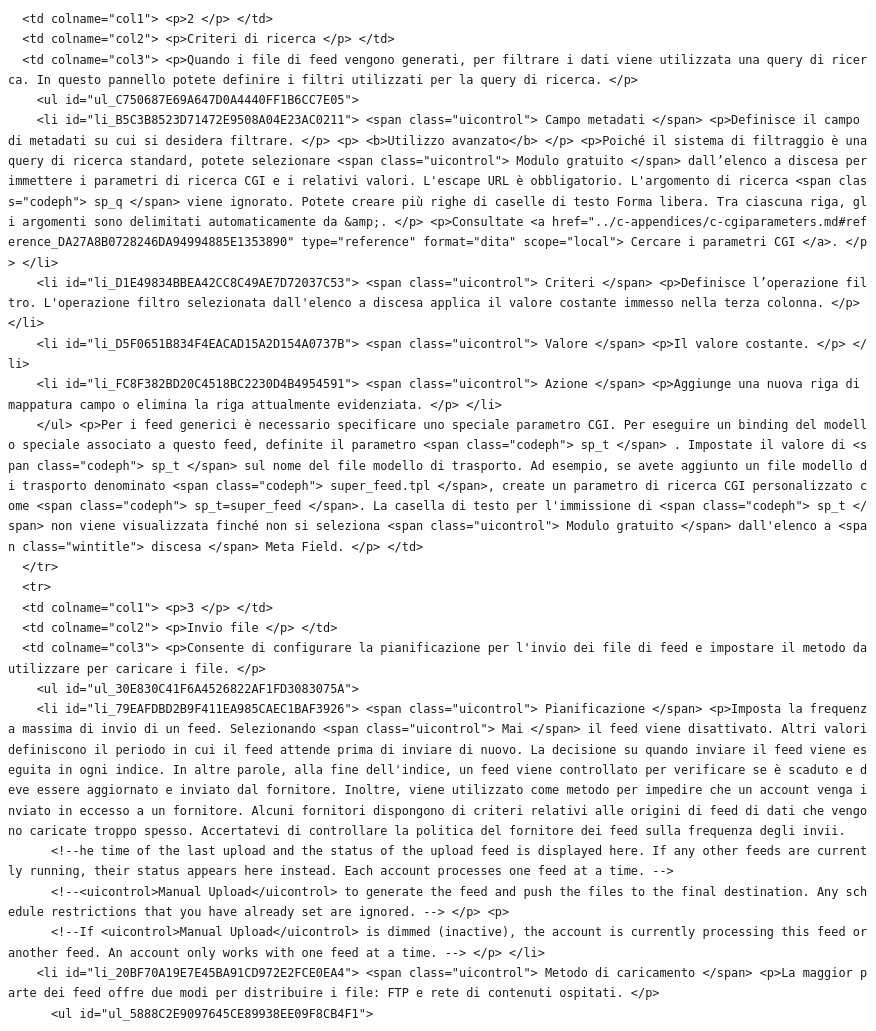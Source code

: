       <td colname="col1"> <p>2 </p> </td> 
      <td colname="col2"> <p>Criteri di ricerca </p> </td> 
      <td colname="col3"> <p>Quando i file di feed vengono generati, per filtrare i dati viene utilizzata una query di ricerca. In questo pannello potete definire i filtri utilizzati per la query di ricerca. </p> 
        <ul id="ul_C750687E69A647D0A4440FF1B6CC7E05"> 
        <li id="li_B5C3B8523D71472E9508A04E23AC0211"> <span class="uicontrol"> Campo metadati </span> <p>Definisce il campo di metadati su cui si desidera filtrare. </p> <p> <b>Utilizzo avanzato</b> </p> <p>Poiché il sistema di filtraggio è una query di ricerca standard, potete selezionare <span class="uicontrol"> Modulo gratuito </span> dall’elenco a discesa per immettere i parametri di ricerca CGI e i relativi valori. L'escape URL è obbligatorio. L'argomento di ricerca <span class="codeph"> sp_q </span> viene ignorato. Potete creare più righe di caselle di testo Forma libera. Tra ciascuna riga, gli argomenti sono delimitati automaticamente da &amp;. </p> <p>Consultate <a href="../c-appendices/c-cgiparameters.md#reference_DA27A8B0728246DA94994885E1353890" type="reference" format="dita" scope="local"> Cercare i parametri CGI </a>. </p> </li> 
        <li id="li_D1E49834BBEA42CC8C49AE7D72037C53"> <span class="uicontrol"> Criteri </span> <p>Definisce l’operazione filtro. L'operazione filtro selezionata dall'elenco a discesa applica il valore costante immesso nella terza colonna. </p> </li> 
        <li id="li_D5F0651B834F4EACAD15A2D154A0737B"> <span class="uicontrol"> Valore </span> <p>Il valore costante. </p> </li> 
        <li id="li_FC8F382BD20C4518BC2230D4B4954591"> <span class="uicontrol"> Azione </span> <p>Aggiunge una nuova riga di mappatura campo o elimina la riga attualmente evidenziata. </p> </li> 
        </ul> <p>Per i feed generici è necessario specificare uno speciale parametro CGI. Per eseguire un binding del modello speciale associato a questo feed, definite il parametro <span class="codeph"> sp_t </span> . Impostate il valore di <span class="codeph"> sp_t </span> sul nome del file modello di trasporto. Ad esempio, se avete aggiunto un file modello di trasporto denominato <span class="codeph"> super_feed.tpl </span>, create un parametro di ricerca CGI personalizzato come <span class="codeph"> sp_t=super_feed </span>. La casella di testo per l'immissione di <span class="codeph"> sp_t </span> non viene visualizzata finché non si seleziona <span class="uicontrol"> Modulo gratuito </span> dall'elenco a <span class="wintitle"> discesa </span> Meta Field. </p> </td> 
      </tr> 
      <tr> 
      <td colname="col1"> <p>3 </p> </td> 
      <td colname="col2"> <p>Invio file </p> </td> 
      <td colname="col3"> <p>Consente di configurare la pianificazione per l'invio dei file di feed e impostare il metodo da utilizzare per caricare i file. </p> 
        <ul id="ul_30E830C41F6A4526822AF1FD3083075A"> 
        <li id="li_79EAFDBD2B9F411EA985CAEC1BAF3926"> <span class="uicontrol"> Pianificazione </span> <p>Imposta la frequenza massima di invio di un feed. Selezionando <span class="uicontrol"> Mai </span> il feed viene disattivato. Altri valori definiscono il periodo in cui il feed attende prima di inviare di nuovo. La decisione su quando inviare il feed viene eseguita in ogni indice. In altre parole, alla fine dell'indice, un feed viene controllato per verificare se è scaduto e deve essere aggiornato e inviato dal fornitore. Inoltre, viene utilizzato come metodo per impedire che un account venga inviato in eccesso a un fornitore. Alcuni fornitori dispongono di criteri relativi alle origini di feed di dati che vengono caricate troppo spesso. Accertatevi di controllare la politica del fornitore dei feed sulla frequenza degli invii. 
          <!--he time of the last upload and the status of the upload feed is displayed here. If any other feeds are currently running, their status appears here instead. Each account processes one feed at a time. --> 
          <!--<uicontrol>Manual Upload</uicontrol> to generate the feed and push the files to the final destination. Any schedule restrictions that you have already set are ignored. --> </p> <p> 
          <!--If <uicontrol>Manual Upload</uicontrol> is dimmed (inactive), the account is currently processing this feed or another feed. An account only works with one feed at a time. --> </p> </li> 
        <li id="li_20BF70A19E7E45BA91CD972E2FCE0EA4"> <span class="uicontrol"> Metodo di caricamento </span> <p>La maggior parte dei feed offre due modi per distribuire i file: FTP e rete di contenuti ospitati. </p> 
          <ul id="ul_5888C2E9097645CE89938EE09F8CB4F1"> 
